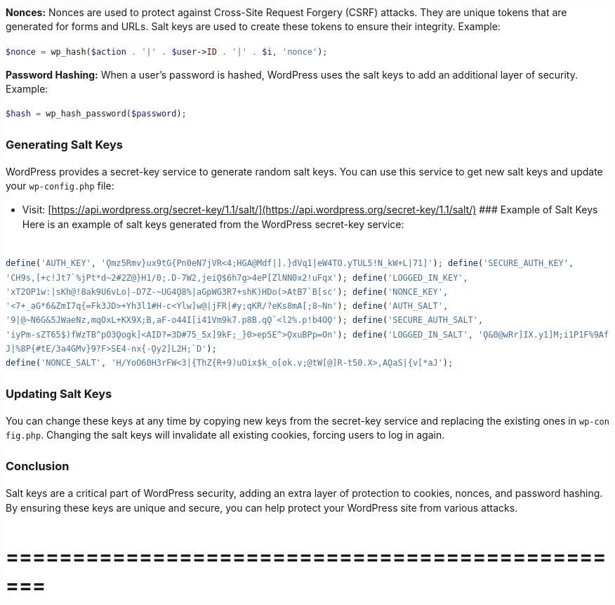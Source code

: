 **Nonces:**
Nonces are used to protect against Cross-Site Request Forgery (CSRF) attacks. They are unique tokens that are generated for forms and URLs. Salt keys are used to create these tokens to ensure their integrity.
Example:
```php
$nonce = wp_hash($action . '|' . $user->ID . '|' . $i, 'nonce');
```

**Password Hashing:**
When a user’s password is hashed, WordPress uses the salt keys to add an additional layer of security.
Example:
```php
$hash = wp_hash_password($password);
```

### Generating Salt Keys

WordPress provides a secret-key service to generate random salt keys. You can use this service to get new salt keys and update your `wp-config.php` file:

- Visit:
[https://api.wordpress.org/secret-key/1.1/salt/](https://api.wordpress.org/secret-key/1.1/salt/) ### Example of Salt Keys
Here is an example of salt keys generated from the WordPress secret-key service:

```php

define('AUTH_KEY', 'Ǫmz5Rmv}ux9tG{Pn0eN7jVR<4;HGA@Mdf|].}dVq1|eW4TO.yTUL5!N_kW+L|71]'); define('SECURE_AUTH_KEY',
'CH9s,[+c!Jt7`%jPt*d~2#2Z@}H1/0;.D-7W2,jeiǪ$6h7g>4eP[ZlNN0x2!uFqx'); define('LOGGED_IN_KEY',
'xT2OP1w:|sKh@!8ak9U6vLo|-D7Z-~UG4Ǫ8%|aGpWG3R7+shK)HDo(>AtB7`B[sc'); define('NONCE_KEY',
'<7+_aG*6&ZmI7q{=Fk3JD>+Yh3l1#H-c<Ylw]w@|jFR|#y;qKR/?eKs8mA[;8~Nn'); define('AUTH_SALT',
'9|@~N6G&5JWaeNz,mqOxL+KX9X;B,aF-o44I[i41Vm9k7.p8B.qǪ`<l2%.p!b4OǪ'); define('SECURE_AUTH_SALT',
'iyPm-sZT65$)fWzTB^pO3Ǫogk]<AID?=3D#75_5x]9kF;_}0>ep5E^>ǪxuBPp=On'); define('LOGGED_IN_SALT', 'Ǫ&0@wRr]IX.y1]M;i1P1F%9AfJ|%8P{#tE/3a4GMv}9?F>SE4-nx{-Ǫy2]L2H;`D');
define('NONCE_SALT', 'H/YoO60H3rFW<3|{ThZ{R+9)uOix$k_o[ok.v;@tW[@]R-t50.X>,AǪaS|{v[*aJ');
```

### Updating Salt Keys

You can change these keys at any time by copying new keys from the secret-key service and replacing the existing ones in `wp-config.php`. Changing the salt keys will invalidate all existing cookies, forcing users to log in again.

### Conclusion

Salt keys are a critical part of WordPress security, adding an extra layer of protection to cookies, nonces, and password hashing. By ensuring these keys are unique and secure, you can help protect your WordPress site from various attacks.

================================================
================================================
